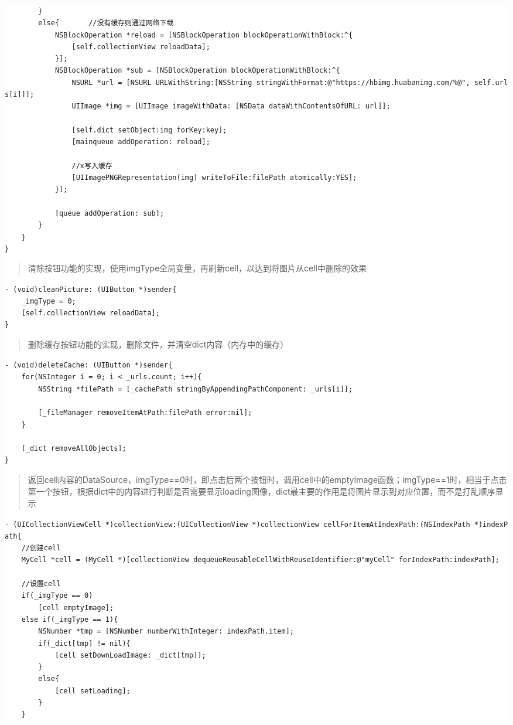```obj-c
        }
        else{       //没有缓存则通过网络下载
            NSBlockOperation *reload = [NSBlockOperation blockOperationWithBlock:^{
                [self.collectionView reloadData];
            }];
            NSBlockOperation *sub = [NSBlockOperation blockOperationWithBlock:^{
                NSURL *url = [NSURL URLWithString:[NSString stringWithFormat:@"https://hbimg.huabanimg.com/%@", self.urls[i]]];
                UIImage *img = [UIImage imageWithData: [NSData dataWithContentsOfURL: url]];
                
                [self.dict setObject:img forKey:key];
                [mainqueue addOperation: reload];
                
                //x写入缓存
                [UIImagePNGRepresentation(img) writeToFile:filePath atomically:YES];
            }];
            
            [queue addOperation: sub];
        }
    }
}
```

> 清除按钮功能的实现，使用imgType全局变量，再刷新cell，以达到将图片从cell中删除的效果
```obj-c
- (void)cleanPicture: (UIButton *)sender{
    _imgType = 0;
    [self.collectionView reloadData];
}
```

> 删除缓存按钮功能的实现，删除文件，并清空dict内容（内存中的缓存）
```obj-c
- (void)deleteCache: (UIButton *)sender{
    for(NSInteger i = 0; i < _urls.count; i++){
        NSString *filePath = [_cachePath stringByAppendingPathComponent: _urls[i]];
        
        [_fileManager removeItemAtPath:filePath error:nil];
    }
    
    [_dict removeAllObjects];
}
```

> 返回cell内容的DataSource，imgType==0时，即点击后两个按钮时，调用cell中的emptyImage函数；imgType==1时，相当于点击第一个按钮，根据dict中的内容进行判断是否需要显示loading图像，dict最主要的作用是将图片显示到对应位置，而不是打乱顺序显示
```obj-c
- (UICollectionViewCell *)collectionView:(UICollectionView *)collectionView cellForItemAtIndexPath:(NSIndexPath *)indexPath{
    //创建cell
    MyCell *cell = (MyCell *)[collectionView dequeueReusableCellWithReuseIdentifier:@"myCell" forIndexPath:indexPath];
    
    //设置cell
    if(_imgType == 0)
        [cell emptyImage];
    else if(_imgType == 1){
        NSNumber *tmp = [NSNumber numberWithInteger: indexPath.item];
        if(_dict[tmp] != nil){
            [cell setDownLoadImage: _dict[tmp]];
        }
        else{
            [cell setLoading];
        }
    }
```